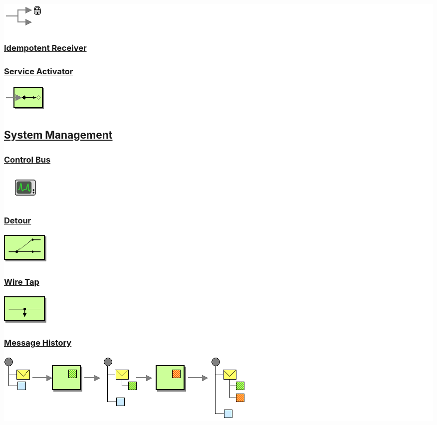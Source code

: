 ![durable](./img/durable.gif)

### [Idempotent Receiver](https://www.enterpriseintegrationpatterns.com/patterns/messaging/IdempotentReceiver.html)

### [Service Activator](https://www.enterpriseintegrationpatterns.com/patterns/messaging/MessagingAdapter.html)

![activator](./img/activator.gif)

## [System Management](https://www.enterpriseintegrationpatterns.com/patterns/messaging/SystemManagementIntro.html)

### [Control Bus](https://www.enterpriseintegrationpatterns.com/patterns/messaging/ControlBus.html)

![control-bus](./img/control-bus.gif)

### [Detour](https://www.enterpriseintegrationpatterns.com/patterns/messaging/Detour.html)

![detour](./img/detour.gif)

### [Wire Tap](https://www.enterpriseintegrationpatterns.com/patterns/messaging/WireTap.html)

![tap](./img/tap.gif)

### [Message History](https://www.enterpriseintegrationpatterns.com/patterns/messaging/MessageHistory.html)

![history](./img/history.gif)
